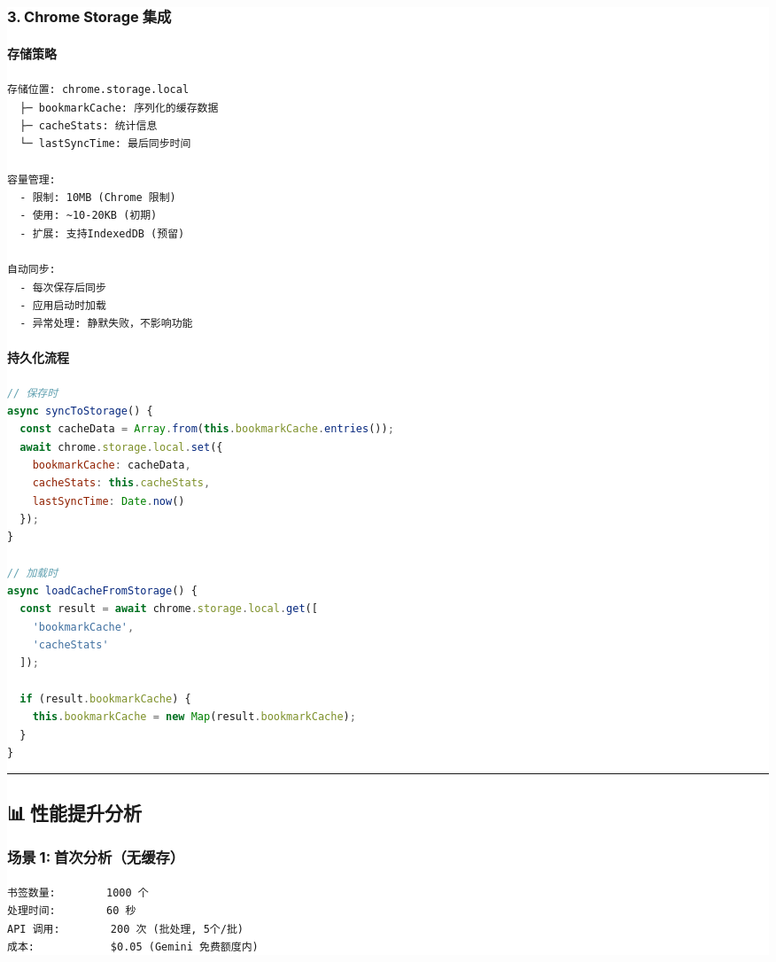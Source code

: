 ### 3. Chrome Storage 集成

#### 存储策略
```
存储位置: chrome.storage.local
  ├─ bookmarkCache: 序列化的缓存数据
  ├─ cacheStats: 统计信息
  └─ lastSyncTime: 最后同步时间

容量管理:
  - 限制: 10MB (Chrome 限制)
  - 使用: ~10-20KB (初期)
  - 扩展: 支持IndexedDB (预留)

自动同步: 
  - 每次保存后同步
  - 应用启动时加载
  - 异常处理: 静默失败，不影响功能
```

#### 持久化流程
```javascript
// 保存时
async syncToStorage() {
  const cacheData = Array.from(this.bookmarkCache.entries());
  await chrome.storage.local.set({
    bookmarkCache: cacheData,
    cacheStats: this.cacheStats,
    lastSyncTime: Date.now()
  });
}

// 加载时
async loadCacheFromStorage() {
  const result = await chrome.storage.local.get([
    'bookmarkCache',
    'cacheStats'
  ]);
  
  if (result.bookmarkCache) {
    this.bookmarkCache = new Map(result.bookmarkCache);
  }
}
```

---

## 📊 性能提升分析

### 场景 1: 首次分析（无缓存）
```
书签数量:        1000 个
处理时间:        60 秒
API 调用:        200 次 (批处理, 5个/批)
成本:            $0.05 (Gemini 免费额度内)
```

